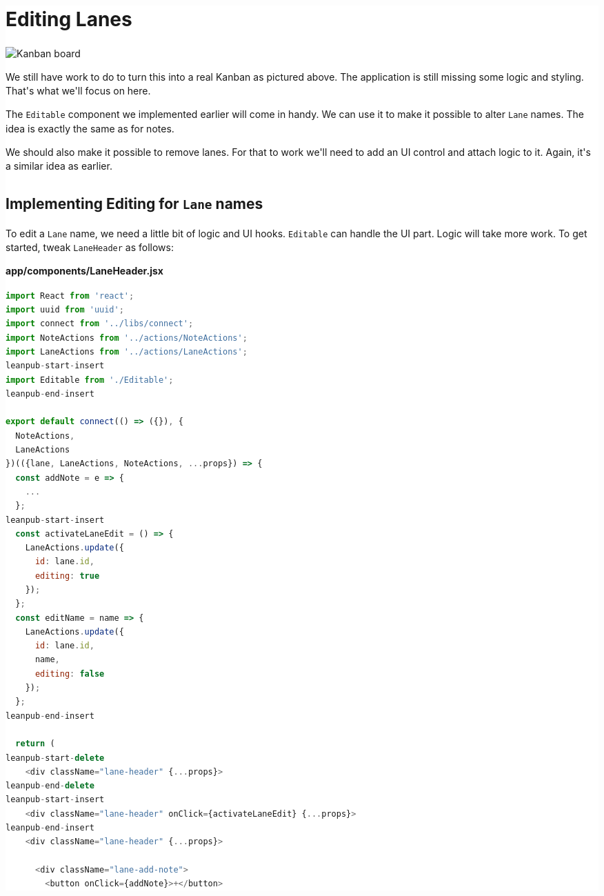 # Editing Lanes

![Kanban board](images/kanban_05.png)

We still have work to do to turn this into a real Kanban as pictured above. The application is still missing some logic and styling. That's what we'll focus on here.

The `Editable` component we implemented earlier will come in handy. We can use it to make it possible to alter `Lane` names. The idea is exactly the same as for notes.

We should also make it possible to remove lanes. For that to work we'll need to add an UI control and attach logic to it. Again, it's a similar idea as earlier.

## Implementing Editing for `Lane` names

To edit a `Lane` name, we need a little bit of logic and UI hooks. `Editable` can handle the UI part. Logic will take more work. To get started, tweak `LaneHeader` as follows:

**app/components/LaneHeader.jsx**

```javascript
import React from 'react';
import uuid from 'uuid';
import connect from '../libs/connect';
import NoteActions from '../actions/NoteActions';
import LaneActions from '../actions/LaneActions';
leanpub-start-insert
import Editable from './Editable';
leanpub-end-insert

export default connect(() => ({}), {
  NoteActions,
  LaneActions
})(({lane, LaneActions, NoteActions, ...props}) => {
  const addNote = e => {
    ...
  };
leanpub-start-insert
  const activateLaneEdit = () => {
    LaneActions.update({
      id: lane.id,
      editing: true
    });
  };
  const editName = name => {
    LaneActions.update({
      id: lane.id,
      name,
      editing: false
    });
  };
leanpub-end-insert

  return (
leanpub-start-delete
    <div className="lane-header" {...props}>
leanpub-end-delete
leanpub-start-insert
    <div className="lane-header" onClick={activateLaneEdit} {...props}>
leanpub-end-insert
    <div className="lane-header" {...props}>

      <div className="lane-add-note">
        <button onClick={addNote}>+</button>
```